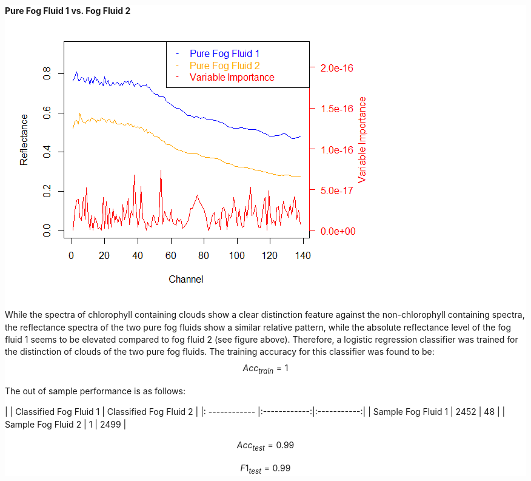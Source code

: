 #### Pure Fog Fluid 1 vs. Fog Fluid 2

![pureFog1VspurFog2](bos_img/FogFlu1vsFogFlu2.png)

While the spectra of chlorophyll containing clouds show a clear distinction feature against the non-chlorophyll containing spectra, the reflectance spectra of the two pure fog fluids show a similar relative pattern, while the absolute reflectance level of the fog fluid 1 seems to be elevated compared to fog fluid 2 (see figure above).
Therefore, a logistic regression classifier was trained for the distinction of clouds of the two pure fog fluids. The training accuracy for this classifier was found to be:
$$
Acc_{train} = 1
$$

The out of sample performance is as follows:

|                | Classified Fog Fluid 1  | Classified Fog Fluid 2 |
|: ------------  |:------------:|:-----------:|
| Sample Fog Fluid 1 |         2452 |        48 |
| Sample Fog Fluid 2 |         1 |       2499 |

$$
Acc_{test} = 0.99
$$

$$
F1_{test} = 0.99
$$

